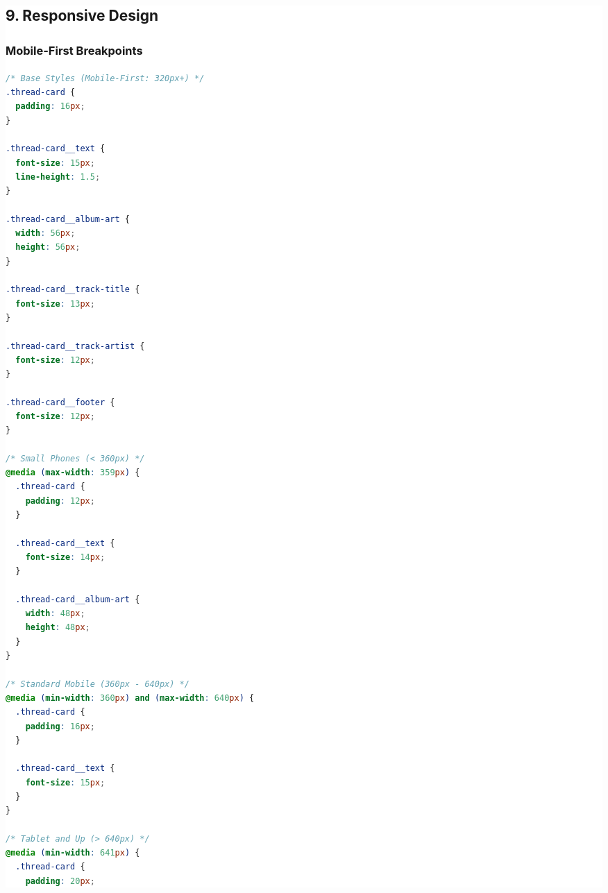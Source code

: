 ## 9. Responsive Design

### Mobile-First Breakpoints

```css
/* Base Styles (Mobile-First: 320px+) */
.thread-card {
  padding: 16px;
}

.thread-card__text {
  font-size: 15px;
  line-height: 1.5;
}

.thread-card__album-art {
  width: 56px;
  height: 56px;
}

.thread-card__track-title {
  font-size: 13px;
}

.thread-card__track-artist {
  font-size: 12px;
}

.thread-card__footer {
  font-size: 12px;
}

/* Small Phones (< 360px) */
@media (max-width: 359px) {
  .thread-card {
    padding: 12px;
  }

  .thread-card__text {
    font-size: 14px;
  }

  .thread-card__album-art {
    width: 48px;
    height: 48px;
  }
}

/* Standard Mobile (360px - 640px) */
@media (min-width: 360px) and (max-width: 640px) {
  .thread-card {
    padding: 16px;
  }

  .thread-card__text {
    font-size: 15px;
  }
}

/* Tablet and Up (> 640px) */
@media (min-width: 641px) {
  .thread-card {
    padding: 20px;
```